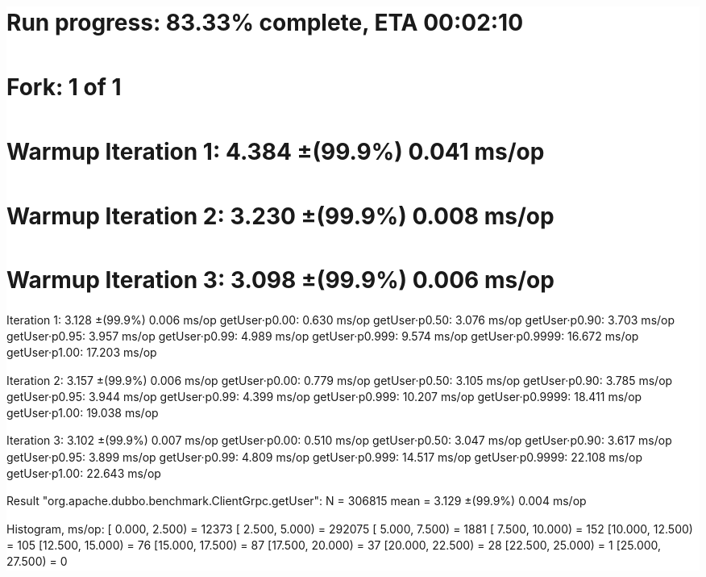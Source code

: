 # Run progress: 83.33% complete, ETA 00:02:10
# Fork: 1 of 1
# Warmup Iteration   1: 4.384 ±(99.9%) 0.041 ms/op
# Warmup Iteration   2: 3.230 ±(99.9%) 0.008 ms/op
# Warmup Iteration   3: 3.098 ±(99.9%) 0.006 ms/op
Iteration   1: 3.128 ±(99.9%) 0.006 ms/op
                 getUser·p0.00:   0.630 ms/op
                 getUser·p0.50:   3.076 ms/op
                 getUser·p0.90:   3.703 ms/op
                 getUser·p0.95:   3.957 ms/op
                 getUser·p0.99:   4.989 ms/op
                 getUser·p0.999:  9.574 ms/op
                 getUser·p0.9999: 16.672 ms/op
                 getUser·p1.00:   17.203 ms/op

Iteration   2: 3.157 ±(99.9%) 0.006 ms/op
                 getUser·p0.00:   0.779 ms/op
                 getUser·p0.50:   3.105 ms/op
                 getUser·p0.90:   3.785 ms/op
                 getUser·p0.95:   3.944 ms/op
                 getUser·p0.99:   4.399 ms/op
                 getUser·p0.999:  10.207 ms/op
                 getUser·p0.9999: 18.411 ms/op
                 getUser·p1.00:   19.038 ms/op

Iteration   3: 3.102 ±(99.9%) 0.007 ms/op
                 getUser·p0.00:   0.510 ms/op
                 getUser·p0.50:   3.047 ms/op
                 getUser·p0.90:   3.617 ms/op
                 getUser·p0.95:   3.899 ms/op
                 getUser·p0.99:   4.809 ms/op
                 getUser·p0.999:  14.517 ms/op
                 getUser·p0.9999: 22.108 ms/op
                 getUser·p1.00:   22.643 ms/op



Result "org.apache.dubbo.benchmark.ClientGrpc.getUser":
  N = 306815
  mean =      3.129 ±(99.9%) 0.004 ms/op

  Histogram, ms/op:
    [ 0.000,  2.500) = 12373 
    [ 2.500,  5.000) = 292075 
    [ 5.000,  7.500) = 1881 
    [ 7.500, 10.000) = 152 
    [10.000, 12.500) = 105 
    [12.500, 15.000) = 76 
    [15.000, 17.500) = 87 
    [17.500, 20.000) = 37 
    [20.000, 22.500) = 28 
    [22.500, 25.000) = 1 
    [25.000, 27.500) = 0 

